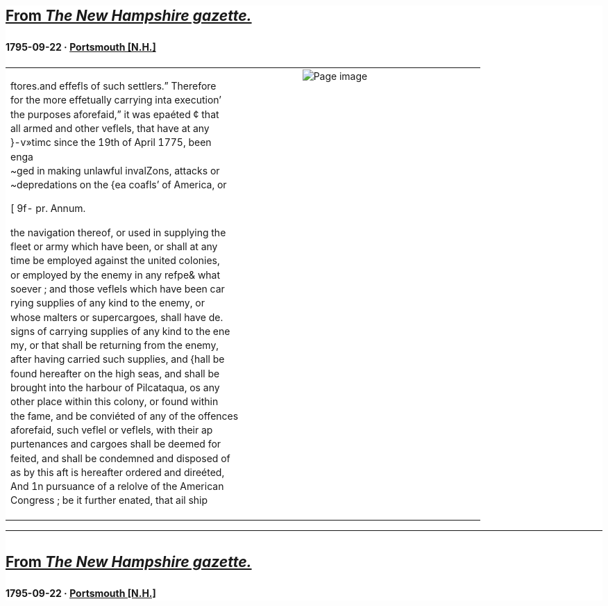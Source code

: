 
## [From _The New Hampshire gazette._](https://www.loc.gov/resource/sn83025588/1795-09-22/ed-1/?sp=1)

#### 1795-09-22 &middot; [Portsmouth [N.H.]](http://dbpedia.org/resource/Portsmouth%2C_New_Hampshire)

<table style="width: 100%;"><tr><td style="width: 50%">

  
ftores.and effefls of such settlers.” Therefore  
for the more effetually carrying inta execution’  
the purposes aforefaid,” it was epaéted ¢ that  
all armed and other veflels, that have at any  
}-v»timc since the 19th of April 1775, been enga­  
~ged in making unlawful invalZons, attacks or  
~depredations on the {ea coafls’ of America, or  
  
[ 9f- pr. Annum.  
  
the navigation thereof, or used in supplying the  
fleet or army which have been, or shall at any  
time be employed against the united colonies,  
or employed by the enemy in any refpe&amp; what­  
soever ; and those veflels which have been car­  
rying supplies of any kind to the enemy, or  
whose malters or supercargoes, shall have de.  
signs of carrying supplies of any kind to the ene­  
my, or that shall be returning from the enemy,  
after having carried such supplies, and {hall be  
found hereafter on the high seas, and shall be  
brought into the harbour of Pilcataqua, os any  
other place within this colony, or found within  
the fame, and be conviéted of any of the offences  
aforefaid, such veflel or veflels, with their ap­  
purtenances and cargoes shall be deemed for­  
feited, and shall be condemned and disposed of  
as by this aft is hereafter ordered and direéted,  
And 1n pursuance of a relolve of the American  
Congress ; be it further enated, that ail ship
</td><td style="width: 50%; max-height: 75%; margin: auto; display: block;">
<img alt="Page image" src="https://tile.loc.gov/image-services/iiif/service:ndnp:nhd:batch_nhd_avalon_ver02:data:sn83025588:00517010753:1795092201:0509/pct:47.18220131333921,14.425362391617288,39.63540135254337,79.72950353185364/!600,600/0/default.jpg"/>
</td>
</tr></table>

---

## [From _The New Hampshire gazette._](https://www.loc.gov/resource/sn83025588/1795-09-22/ed-1/?sp=1)

#### 1795-09-22 &middot; [Portsmouth [N.H.]](http://dbpedia.org/resource/Portsmouth%2C_New_Hampshire)
